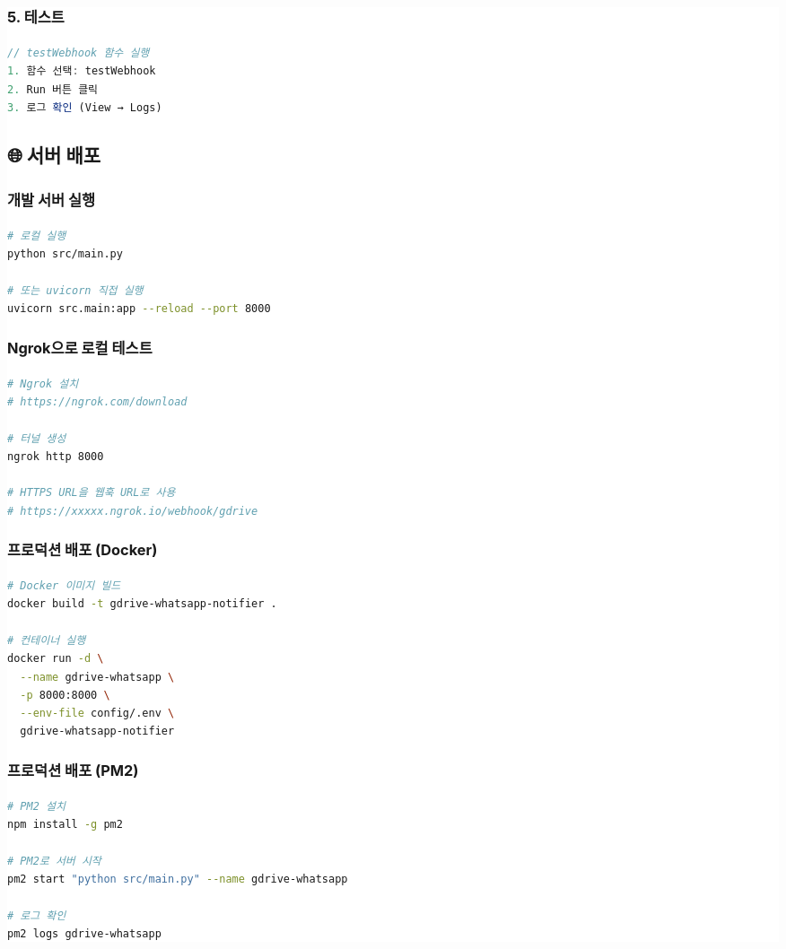 ### 5. 테스트
```javascript
// testWebhook 함수 실행
1. 함수 선택: testWebhook
2. Run 버튼 클릭
3. 로그 확인 (View → Logs)
```

## 🌐 서버 배포

### 개발 서버 실행
```bash
# 로컬 실행
python src/main.py

# 또는 uvicorn 직접 실행
uvicorn src.main:app --reload --port 8000
```

### Ngrok으로 로컬 테스트
```bash
# Ngrok 설치
# https://ngrok.com/download

# 터널 생성
ngrok http 8000

# HTTPS URL을 웹훅 URL로 사용
# https://xxxxx.ngrok.io/webhook/gdrive
```

### 프로덕션 배포 (Docker)
```bash
# Docker 이미지 빌드
docker build -t gdrive-whatsapp-notifier .

# 컨테이너 실행
docker run -d \
  --name gdrive-whatsapp \
  -p 8000:8000 \
  --env-file config/.env \
  gdrive-whatsapp-notifier
```

### 프로덕션 배포 (PM2)
```bash
# PM2 설치
npm install -g pm2

# PM2로 서버 시작
pm2 start "python src/main.py" --name gdrive-whatsapp

# 로그 확인
pm2 logs gdrive-whatsapp
```
